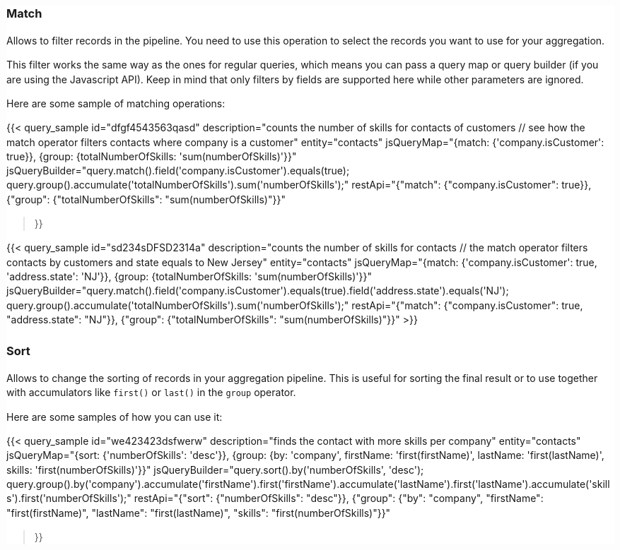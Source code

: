 ### Match

Allows to filter records in the pipeline. You need to use this operation to 
select the records you want to use for your aggregation.

This filter works the same way as the ones for regular queries, which means 
you can pass a query map or query builder (if you are using the Javascript API). 
Keep in mind that only filters by fields are supported here while other parameters
are ignored.

Here are some sample of matching operations:

{{< query_sample
id="dfgf4543563qasd"
description="counts the number of skills for contacts of customers // see how the match operator filters contacts where company is a customer"
entity="contacts"
jsQueryMap="{match: {'company.isCustomer': true}}, {group: {totalNumberOfSkills: 'sum(numberOfSkills)'}}"
jsQueryBuilder="query.match().field('company.isCustomer').equals(true); query.group().accumulate('totalNumberOfSkills').sum('numberOfSkills');"
restApi="{\"match\": {\"company.isCustomer\": true}}, {\"group\": {\"totalNumberOfSkills\": \"sum(numberOfSkills)\"}}"
>}}


{{< query_sample id="sd234sDFSD2314a" description="counts the number of skills for contacts // the match operator filters contacts by customers and state equals to New Jersey" entity="contacts" jsQueryMap="{match: {'company.isCustomer': true, 'address.state': 'NJ'}}, {group: {totalNumberOfSkills: 'sum(numberOfSkills)'}}" jsQueryBuilder="query.match().field('company.isCustomer').equals(true).field('address.state').equals('NJ'); query.group().accumulate('totalNumberOfSkills').sum('numberOfSkills');" restApi="{\"match\": {\"company.isCustomer\": true, \"address.state\": \"NJ\"}}, {\"group\": {\"totalNumberOfSkills\": \"sum(numberOfSkills)\"}}" >}}

### Sort

Allows to change the sorting of records in your aggregation pipeline. This
is useful for sorting the final result or to use together with accumulators
like `first()` or `last()` in the `group` operator.

Here are some samples of how you can use it:

{{< query_sample
id="we423423dsfwerw"
description="finds the contact with more skills per company"
entity="contacts"
jsQueryMap="{sort: {'numberOfSkills': 'desc'}}, {group: {by: 'company', firstName: 'first(firstName)', lastName: 'first(lastName)', skills: 'first(numberOfSkills)'}}"
jsQueryBuilder="query.sort().by('numberOfSkills', 'desc'); query.group().by('company').accumulate('firstName').first('firstName').accumulate('lastName').first('lastName').accumulate('skills').first('numberOfSkills');"
restApi="{\"sort\": {\"numberOfSkills\": \"desc\"}}, {\"group\": {\"by\": \"company\", \"firstName\": \"first(firstName)\", \"lastName\": \"first(lastName)\", \"skills\": \"first(numberOfSkills)\"}}"
>}}
